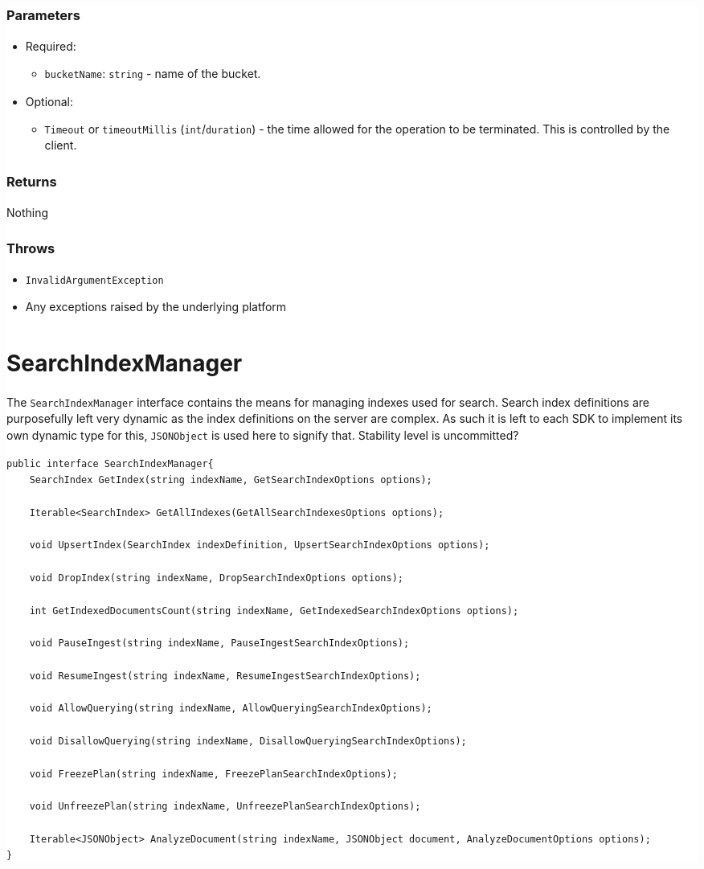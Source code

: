 ### Parameters

* Required:

  * `bucketName`: `string` - name of the bucket.

* Optional:

  * `Timeout` or `timeoutMillis` (`int`/`duration`) - the time allowed for the operation to be terminated. This is controlled by the client.

### Returns

Nothing

### Throws

* `InvalidArgumentException`

* Any exceptions raised by the underlying platform

# SearchIndexManager

The `SearchIndexManager` interface contains the means for managing indexes used for search. Search index definitions are purposefully left
very dynamic as the index definitions on the server are complex. As such it is left to each SDK to implement its own dynamic type for this,
`JSONObject` is used here to signify that. Stability level is uncommitted?

```
public interface SearchIndexManager{
    SearchIndex GetIndex(string indexName, GetSearchIndexOptions options);

    Iterable<SearchIndex> GetAllIndexes(GetAllSearchIndexesOptions options);

    void UpsertIndex(SearchIndex indexDefinition, UpsertSearchIndexOptions options);

    void DropIndex(string indexName, DropSearchIndexOptions options);

    int GetIndexedDocumentsCount(string indexName, GetIndexedSearchIndexOptions options);

    void PauseIngest(string indexName, PauseIngestSearchIndexOptions);

    void ResumeIngest(string indexName, ResumeIngestSearchIndexOptions);

    void AllowQuerying(string indexName, AllowQueryingSearchIndexOptions);

    void DisallowQuerying(string indexName, DisallowQueryingSearchIndexOptions);

    void FreezePlan(string indexName, FreezePlanSearchIndexOptions);

    void UnfreezePlan(string indexName, UnfreezePlanSearchIndexOptions);

    Iterable<JSONObject> AnalyzeDocument(string indexName, JSONObject document, AnalyzeDocumentOptions options);
}
```
